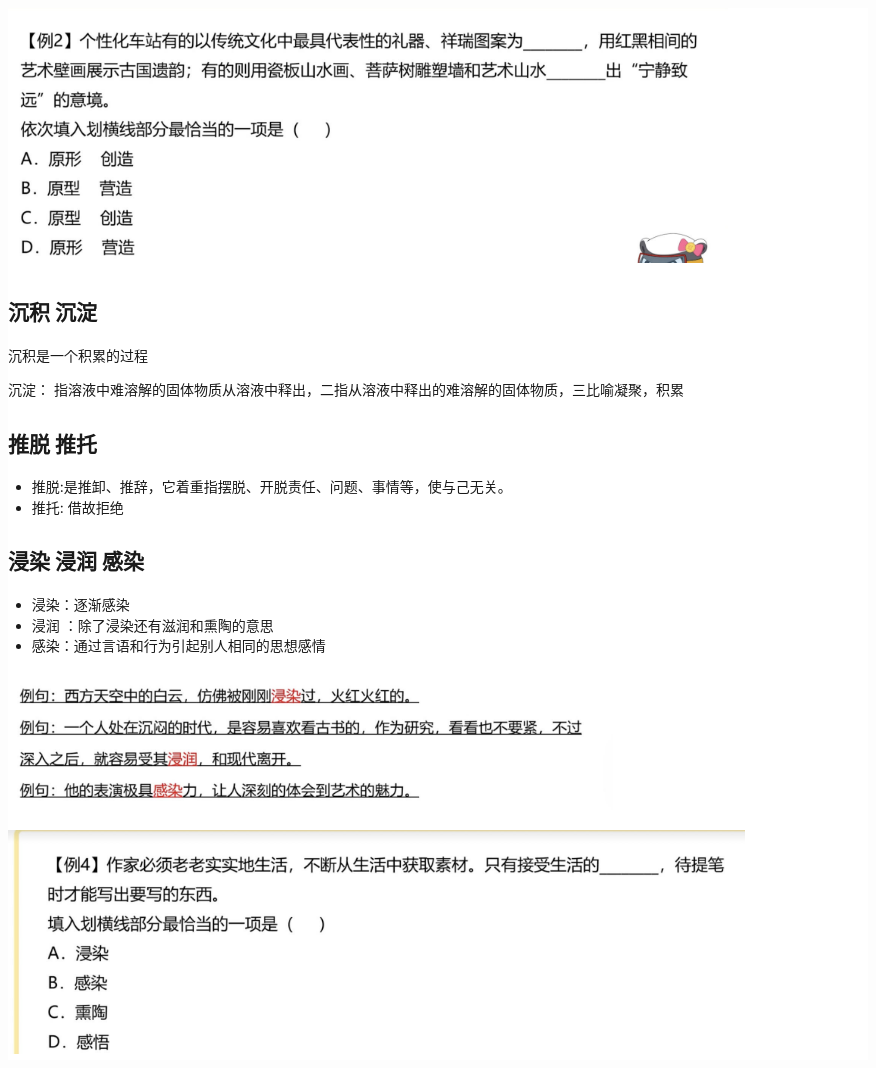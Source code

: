 

![1703922733121](.images/1703922733121.png)



## 沉积 沉淀

沉积是一个积累的过程

沉淀： 指溶液中难溶解的固体物质从溶液中释出，二指从溶液中释出的难溶解的固体物质，三比喻凝聚，积累 



## 推脱 推托

+ 推脱:是推卸、推辞，它着重指摆脱、开脱责任、问题、事情等，使与己无关。
+ 推托: 借故拒绝 

## 浸染 浸润 感染

+ 浸染：逐渐感染
+ 浸润 ：除了浸染还有滋润和熏陶的意思
+ 感染：通过言语和行为引起别人相同的思想感情

![1703923070248](.images/1703923070248.png)

![1703923082221](.images/1703923082221.png)
